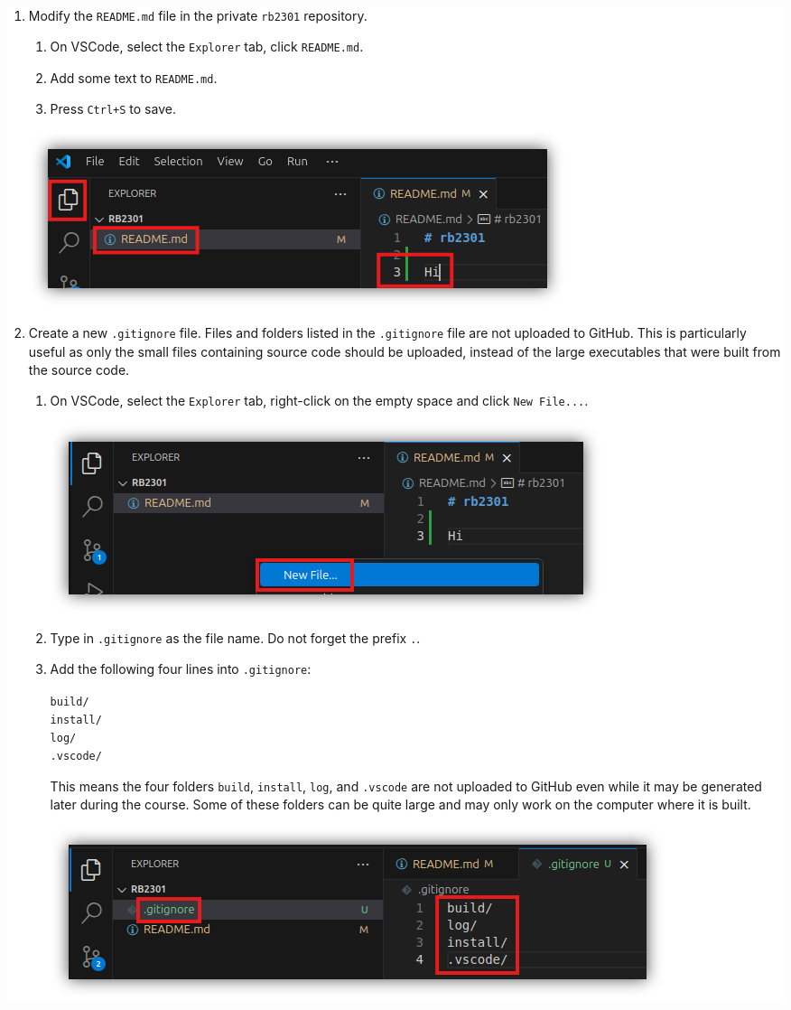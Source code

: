1. Modify the `README.md` file in the private `rb2301` repository. 

    1. On VSCode, select the `Explorer` tab, click `README.md`.

    2. Add some text to `README.md`.

    3. Press `Ctrl+S` to save.

    ![](img/rb191.png)

2. Create a new `.gitignore` file. Files and folders listed in the `.gitignore` file are not uploaded to GitHub. This is particularly useful as only the small files containing source code should be uploaded, instead of the large executables that were built from the source code.

    1. On VSCode, select the `Explorer` tab, right-click on the empty space and click `New File...`.

        ![](img/rb192.png)

    2. Type in `.gitignore` as the file name. Do not forget the prefix `.`.

    3. Add the following four lines into `.gitignore`:

        ```
        build/
        install/
        log/
        .vscode/
        ```
        This means the four folders `build`, `install`, `log`, and `.vscode` are not uploaded to GitHub even while it may be generated later during the course. Some of these folders can be quite large and may only work on the computer where it is built.

        ![](img/rb193.png)
